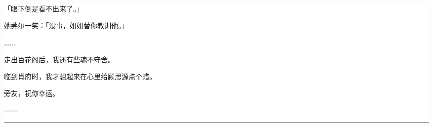  <p>「眼下倒是看不出来了。」</p>
 <p>她莞尔一笑：「没事，姐姐替你教训他。」</p>
 <p>……</p>
 <p>走出百花阁后，我还有些魂不守舍。</p>
 <p>临到肖府时，我才想起来在心里给顾思源点个蜡。</p>
 <p>旁友，祝你幸运。</p>
 <p>——</p>
 <hr>
</div>

